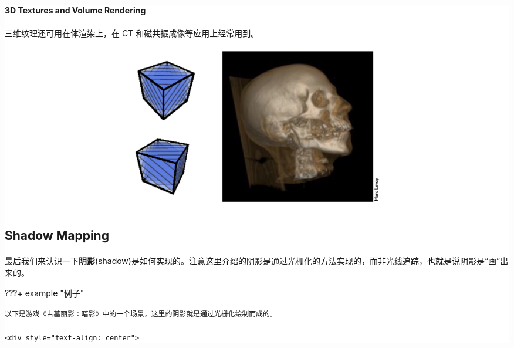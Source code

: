 
#### 3D Textures and Volume Rendering

三维纹理还可用在体渲染上，在 CT 和磁共振成像等应用上经常用到。

<div style="text-align: center">
    <img src="images/lec5/77.png" width=50%>
</div>


## Shadow Mapping

最后我们来认识一下**阴影**(shadow)是如何实现的。注意这里介绍的阴影是通过光栅化的方法实现的，而非光线追踪，也就是说阴影是“画”出来的。

???+ example "例子"

    以下是游戏《古墓丽影：暗影》中的一个场景，这里的阴影就是通过光栅化绘制而成的。

    <div style="text-align: center">